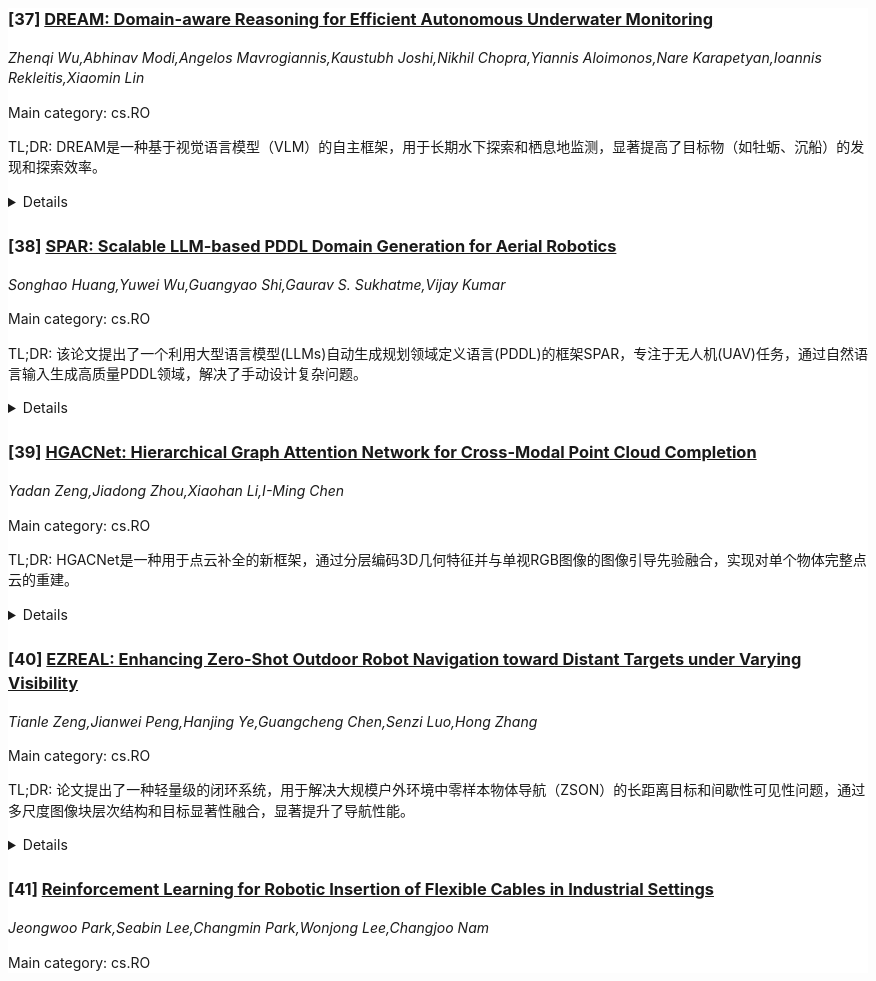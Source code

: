 ### [37] [DREAM: Domain-aware Reasoning for Efficient Autonomous Underwater Monitoring](https://arxiv.org/abs/2509.13666)
*Zhenqi Wu,Abhinav Modi,Angelos Mavrogiannis,Kaustubh Joshi,Nikhil Chopra,Yiannis Aloimonos,Nare Karapetyan,Ioannis Rekleitis,Xiaomin Lin*

Main category: cs.RO

TL;DR: DREAM是一种基于视觉语言模型（VLM）的自主框架，用于长期水下探索和栖息地监测，显著提高了目标物（如牡蛎、沉船）的发现和探索效率。


<details><summary>Details</summary></details>


### [38] [SPAR: Scalable LLM-based PDDL Domain Generation for Aerial Robotics](https://arxiv.org/abs/2509.13691)
*Songhao Huang,Yuwei Wu,Guangyao Shi,Gaurav S. Sukhatme,Vijay Kumar*

Main category: cs.RO

TL;DR: 该论文提出了一个利用大型语言模型(LLMs)自动生成规划领域定义语言(PDDL)的框架SPAR，专注于无人机(UAV)任务，通过自然语言输入生成高质量PDDL领域，解决了手动设计复杂问题。


<details><summary>Details</summary></details>


### [39] [HGACNet: Hierarchical Graph Attention Network for Cross-Modal Point Cloud Completion](https://arxiv.org/abs/2509.13692)
*Yadan Zeng,Jiadong Zhou,Xiaohan Li,I-Ming Chen*

Main category: cs.RO

TL;DR: HGACNet是一种用于点云补全的新框架，通过分层编码3D几何特征并与单视RGB图像的图像引导先验融合，实现对单个物体完整点云的重建。


<details><summary>Details</summary></details>


### [40] [EZREAL: Enhancing Zero-Shot Outdoor Robot Navigation toward Distant Targets under Varying Visibility](https://arxiv.org/abs/2509.13720)
*Tianle Zeng,Jianwei Peng,Hanjing Ye,Guangcheng Chen,Senzi Luo,Hong Zhang*

Main category: cs.RO

TL;DR: 论文提出了一种轻量级的闭环系统，用于解决大规模户外环境中零样本物体导航（ZSON）的长距离目标和间歇性可见性问题，通过多尺度图像块层次结构和目标显著性融合，显著提升了导航性能。


<details><summary>Details</summary></details>


### [41] [Reinforcement Learning for Robotic Insertion of Flexible Cables in Industrial Settings](https://arxiv.org/abs/2509.13731)
*Jeongwoo Park,Seabin Lee,Changmin Park,Wonjong Lee,Changjoo Nam*

Main category: cs.RO
